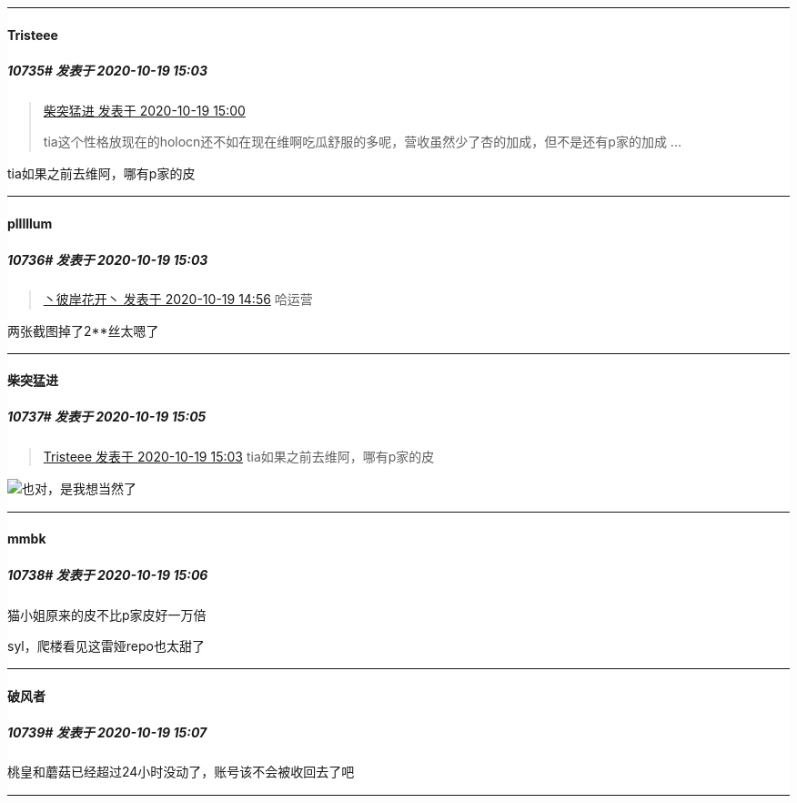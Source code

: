 
-----

####  Tristeee  
##### 10735#       发表于 2020-10-19 15:03


<blockquote><a href="httphttps://bbs.saraba1st.com/2b/forum.php?mod=redirect&amp;goto=findpost&amp;pid=49089550&amp;ptid=1963398" target="_blank">柴突猛进 发表于 2020-10-19 15:00</a>

tia这个性格放现在的holocn还不如在现在维啊吃瓜舒服的多呢，营收虽然少了杏的加成，但不是还有p家的加成 ...</blockquote>
tia如果之前去维阿，哪有p家的皮


-----

####  plllllum  
##### 10736#       发表于 2020-10-19 15:03


<blockquote><a href="httphttps://bbs.saraba1st.com/2b/forum.php?mod=redirect&amp;goto=findpost&amp;pid=49089507&amp;ptid=1963398" target="_blank">丶彼岸花开丶 发表于 2020-10-19 14:56</a>
哈运营</blockquote>
两张截图掉了2**丝太嗯了


-----

####  柴突猛进  
##### 10737#       发表于 2020-10-19 15:05


<blockquote><a href="httphttps://bbs.saraba1st.com/2b/forum.php?mod=redirect&amp;goto=findpost&amp;pid=49089585&amp;ptid=1963398" target="_blank">Tristeee 发表于 2020-10-19 15:03</a>
 tia如果之前去维阿，哪有p家的皮</blockquote>
<img src="https://static.saraba1st.com/image/smiley/face2017/068.png" referrerpolicy="no-referrer">也对，是我想当然了


-----

####  mmbk  
##### 10738#       发表于 2020-10-19 15:06


猫小姐原来的皮不比p家皮好一万倍

syl，爬楼看见这雷娅repo也太甜了


-----

####  破风者  
##### 10739#       发表于 2020-10-19 15:07


桃皇和蘑菇已经超过24小时没动了，账号该不会被收回去了吧


-----
